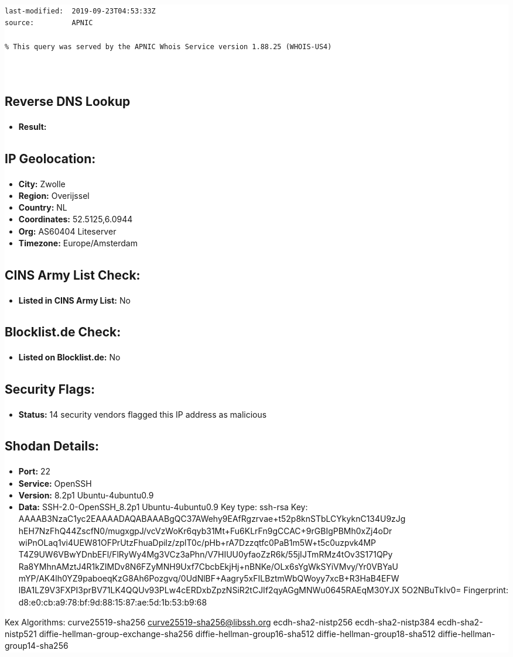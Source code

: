 ```
last-modified:  2019-09-23T04:53:33Z
source:         APNIC

% This query was served by the APNIC Whois Service version 1.88.25 (WHOIS-US4)



```
## Reverse DNS Lookup
- **Result:** 

## IP Geolocation:
- **City:** Zwolle
- **Region:** Overijssel
- **Country:** NL
- **Coordinates:** 52.5125,6.0944
- **Org:** AS60404 Liteserver
- **Timezone:** Europe/Amsterdam

## CINS Army List Check:
- **Listed in CINS Army List:** 
No

## Blocklist.de Check:
- **Listed on Blocklist.de:** 
No

## Security Flags:
- **Status:** 14 security vendors flagged this IP address as malicious

## Shodan Details:
- **Port:** 22
- **Service:** OpenSSH
- **Version:** 8.2p1 Ubuntu-4ubuntu0.9
- **Data:** SSH-2.0-OpenSSH_8.2p1 Ubuntu-4ubuntu0.9
Key type: ssh-rsa
Key: AAAAB3NzaC1yc2EAAAADAQABAAABgQC37AWehy9EAfRgzrvae+t52p8knSTbLCYkyknC134U9zJg
hEH7NzFhQ44ZscfN0/mugxgpJ/vcVzWoKr6qyb31Mt+Fu6KLrFn9gCCAC+9rGBIgPBMh0xZj4oDr
wiPnOLaq1vi4UEW81OFPrUtzFhuaDpilz/zplT0c/pHb+rA7Dzzqtfc0PaB1m5W+t5c0uzpvk4MP
T4Z9UW6VBwYDnbEFl/FlRyWy4Mg3VCz3aPhn/V7HIUU0yfaoZzR6k/55jIJTmRMz4tOv3S171QPy
Ra8YMhnAMztJ4R1kZIMDv8N6FZyMNH9Uxf7CbcbEkjHj+nBNKe/OLx6sYgWkSYiVMvy/Yr0VBYaU
mYP/AK4lh0YZ9paboeqKzG8Ah6Pozgvq/0UdNlBF+Aagry5xFILBztmWbQWoyy7xcB+R3HaB4EFW
lBA1LZ9V3FXPI3prBV71LK4QQUv93PLw4cERDxbZpzNSiR2tCJIf2qyAGgMNWu0645RAEqM30YJX
5O2NBuTkIv0=
Fingerprint: d8:e0:cb:a9:78:bf:9d:88:15:87:ae:5d:1b:53:b9:68

Kex Algorithms:
	curve25519-sha256
	curve25519-sha256@libssh.org
	ecdh-sha2-nistp256
	ecdh-sha2-nistp384
	ecdh-sha2-nistp521
	diffie-hellman-group-exchange-sha256
	diffie-hellman-group16-sha512
	diffie-hellman-group18-sha512
	diffie-hellman-group14-sha256
